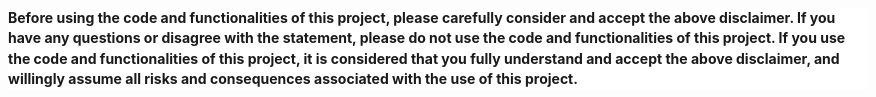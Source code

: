 <b>Before using the code and functionalities of this project, please carefully consider and accept the above disclaimer. If you have any questions or disagree with the statement, please do not use the code and functionalities of this project. If you use the code and functionalities of this project, it is considered that you fully understand and accept the above disclaimer, and willingly assume all risks and consequences associated with the use of this project.</b>
